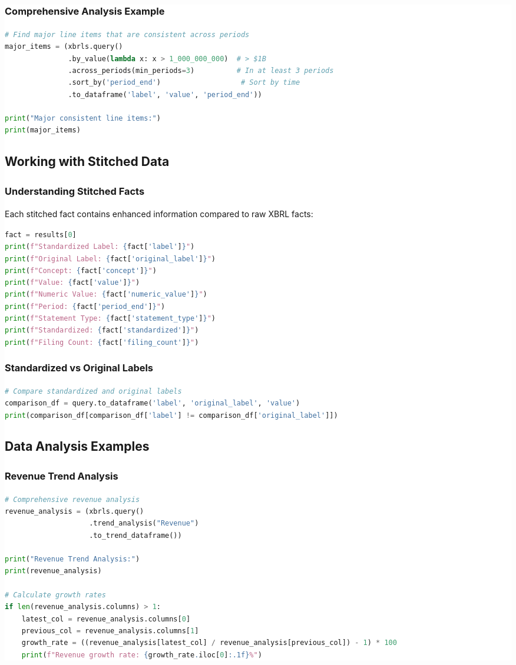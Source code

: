 ### Comprehensive Analysis Example

```python
# Find major line items that are consistent across periods
major_items = (xbrls.query()
               .by_value(lambda x: x > 1_000_000_000)  # > $1B
               .across_periods(min_periods=3)          # In at least 3 periods
               .sort_by('period_end')                   # Sort by time
               .to_dataframe('label', 'value', 'period_end'))

print("Major consistent line items:")
print(major_items)
```

## Working with Stitched Data

### Understanding Stitched Facts

Each stitched fact contains enhanced information compared to raw XBRL facts:

```python
fact = results[0]
print(f"Standardized Label: {fact['label']}")
print(f"Original Label: {fact['original_label']}")
print(f"Concept: {fact['concept']}")
print(f"Value: {fact['value']}")
print(f"Numeric Value: {fact['numeric_value']}")
print(f"Period: {fact['period_end']}")
print(f"Statement Type: {fact['statement_type']}")
print(f"Standardized: {fact['standardized']}")
print(f"Filing Count: {fact['filing_count']}")
```

### Standardized vs Original Labels

```python
# Compare standardized and original labels
comparison_df = query.to_dataframe('label', 'original_label', 'value')
print(comparison_df[comparison_df['label'] != comparison_df['original_label']])
```

## Data Analysis Examples

### Revenue Trend Analysis

```python
# Comprehensive revenue analysis
revenue_analysis = (xbrls.query()
                    .trend_analysis("Revenue")
                    .to_trend_dataframe())

print("Revenue Trend Analysis:")
print(revenue_analysis)

# Calculate growth rates
if len(revenue_analysis.columns) > 1:
    latest_col = revenue_analysis.columns[0]
    previous_col = revenue_analysis.columns[1]
    growth_rate = ((revenue_analysis[latest_col] / revenue_analysis[previous_col]) - 1) * 100
    print(f"Revenue growth rate: {growth_rate.iloc[0]:.1f}%")
```
